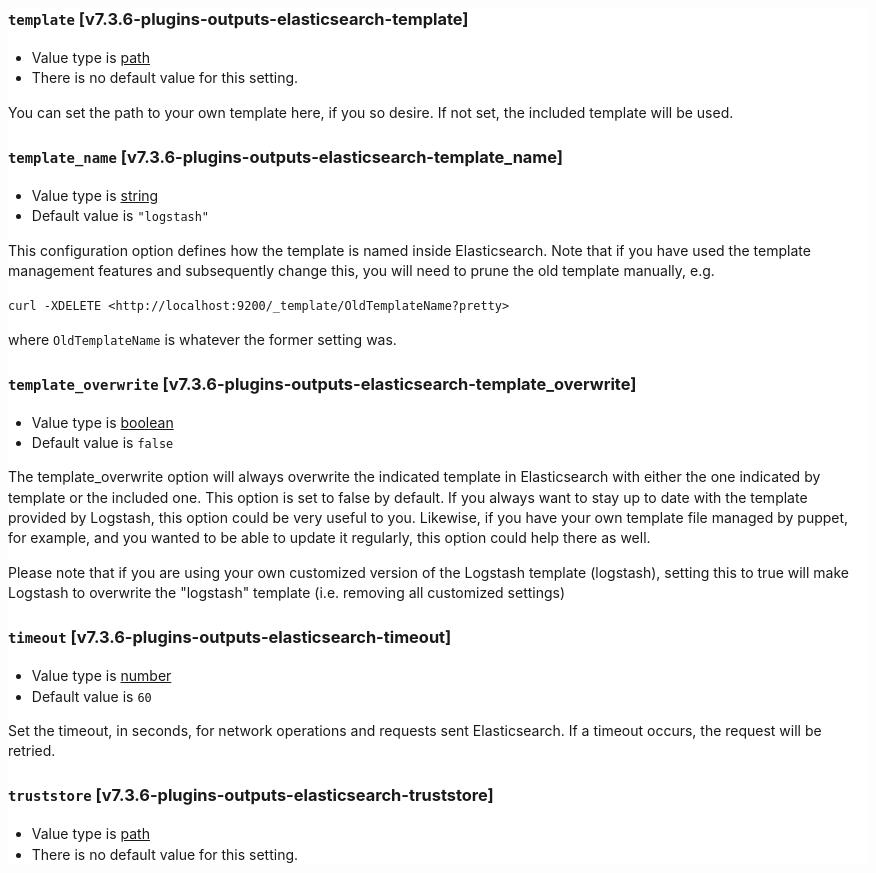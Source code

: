 
### `template` [v7.3.6-plugins-outputs-elasticsearch-template]

* Value type is [path](logstash://reference/configuration-file-structure.md#path)
* There is no default value for this setting.

You can set the path to your own template here, if you so desire. If not set, the included template will be used.


### `template_name` [v7.3.6-plugins-outputs-elasticsearch-template_name]

* Value type is [string](logstash://reference/configuration-file-structure.md#string)
* Default value is `"logstash"`

This configuration option defines how the template is named inside Elasticsearch. Note that if you have used the template management features and subsequently change this, you will need to prune the old template manually, e.g.

`curl -XDELETE <http://localhost:9200/_template/OldTemplateName?pretty>`

where `OldTemplateName` is whatever the former setting was.


### `template_overwrite` [v7.3.6-plugins-outputs-elasticsearch-template_overwrite]

* Value type is [boolean](logstash://reference/configuration-file-structure.md#boolean)
* Default value is `false`

The template_overwrite option will always overwrite the indicated template in Elasticsearch with either the one indicated by template or the included one. This option is set to false by default. If you always want to stay up to date with the template provided by Logstash, this option could be very useful to you. Likewise, if you have your own template file managed by puppet, for example, and you wanted to be able to update it regularly, this option could help there as well.

Please note that if you are using your own customized version of the Logstash template (logstash), setting this to true will make Logstash to overwrite the "logstash" template (i.e. removing all customized settings)


### `timeout` [v7.3.6-plugins-outputs-elasticsearch-timeout]

* Value type is [number](logstash://reference/configuration-file-structure.md#number)
* Default value is `60`

Set the timeout, in seconds, for network operations and requests sent Elasticsearch. If a timeout occurs, the request will be retried.


### `truststore` [v7.3.6-plugins-outputs-elasticsearch-truststore]

* Value type is [path](logstash://reference/configuration-file-structure.md#path)
* There is no default value for this setting.
